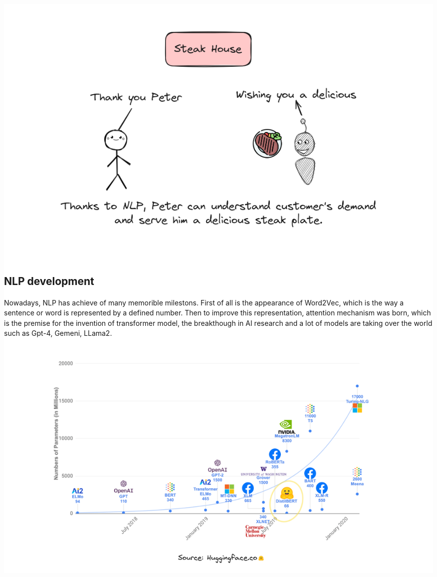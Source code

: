 ![](images/NLP2.png)

## NLP development
Nowadays, NLP has achieve of many memorible milestons. First of all is the appearance of Word2Vec, which is the way a sentence or word is represented by a defined number. Then to improve this representation, attention mechanism was born, which is the premise for the invention of transformer model, the breakthough in AI research and a lot of models are taking over the world such as Gpt-4, Gemeni, LLama2.

![Source:Huggingface.co](images/model_parameters.png)
